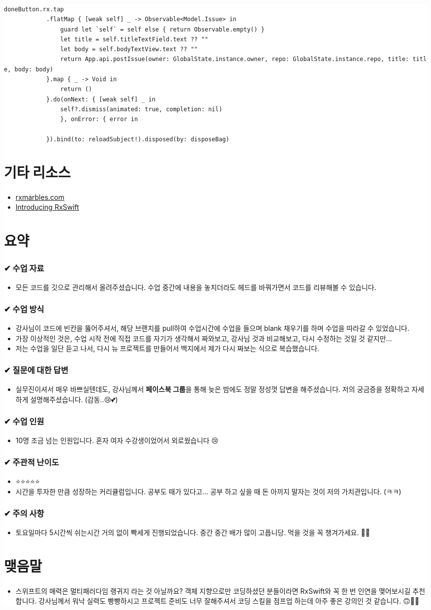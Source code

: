 ```
doneButton.rx.tap
            .flatMap { [weak self] _ -> Observable<Model.Issue> in
                guard let `self` = self else { return Observable.empty() }
                let title = self.titleTextField.text ?? ""
                let body = self.bodyTextView.text ?? ""
                return App.api.postIssue(owner: GlobalState.instance.owner, repo: GlobalState.instance.repo, title: title, body: body)
            }.map { _ -> Void in
                return ()
            }.do(onNext: { [weak self] _ in
                self?.dismiss(animated: true, completion: nil)
                }, onError: { error in
                    
            }).bind(to: reloadSubject!).disposed(by: disposeBag)
```

# 기타 리소스
- [rxmarbles.com](http://rxmarbles.com)
- [Introducing RxSwift](https://www.raywenderlich.com/158026/introducing-rxswift-reactive-programming-swift)


# 요약

### ✔︎ 수업 자료
- 모든 코드를 깃으로 관리해서 올려주셨습니다. 수업 중간에 내용을 놓치더라도  헤드를 바꿔가면서 코드를 리뷰해볼 수 있습니다.

### ✔︎ 수업 방식
- 강사님이 코드에 빈칸을 뚫어주셔서, 해당 브랜치를 pull하여 수업시간에 수업을 들으며 blank 채우기를 하며 수업을 따라갈 수 있었습니다. 
- 가장 이상적인 것은, 수업 시작 전에 직접 코드를 자기가 생각해서 짜와보고, 강사님 것과 비교해보고, 다시 수정하는 것일 것 같지만...
- 저는 수업을 일단 듣고 나서, 다시 뉴 프로젝트를 만들어서 백지에서 제가 다시 짜보는 식으로 복습했습니다.

### ✔︎ 질문에 대한 답변
- 실무진이셔서 매우 바쁘실텐데도, 강사님께서 **페이스북 그룹**을 통해 늦은 밤에도 정말 정성껏 답변을 해주셨습니다. 저의 궁금증을 정확하고 자세하게 설명해주셨습니다. (감동..😢💕)


### ✔︎ 수업 인원
- 10명 조금 넘는 인원입니다. 혼자 여자 수강생이었어서 외로웠습니다 😢

### ✔︎ 주관적 난이도
- ⭐️⭐️⭐️⭐️⭐️
- 시간을 투자한 만큼 성장하는 커리큘럼입니다. 공부도 때가 있다고... 공부 하고 싶을 때 돈 아끼지 말자는 것이 저의 가치관입니다. (ㅋㅋ) 

### ✔︎ 주의 사항
- 토요일마다 5시간씩 쉬는시간 거의 없이 빡세게 진행되었습니다. 중간 중간 배가 많이 고픕니당. 먹을 것을 꼭 챙겨가세요. 🍰🍫 


# 맺음말
- 스위프트의 매력은 멀티패러다임 랭귀지 라는 것 아닐까요? 객체 지향으로만 코딩하셨던 분들이라면 RxSwift와 꼭 한 번 인연을 맺어보시길 추천합니다. 강사님께서 워낙 실력도 빵빵하시고 프로젝트 준비도 너무 잘해주셔서 코딩 스킬을 점프업 하는데 아주 좋은 강의인 것 같습니다. 🙃👍🏻 